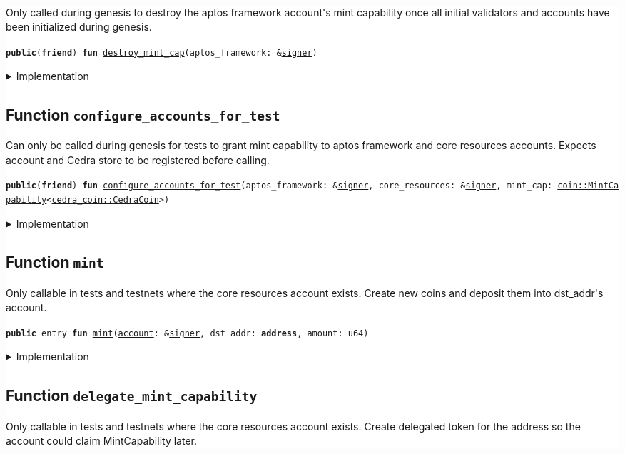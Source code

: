 Only called during genesis to destroy the aptos framework account's mint capability once all initial validators
and accounts have been initialized during genesis.


<pre><code><b>public</b>(<b>friend</b>) <b>fun</b> <a href="aptos_coin.md#0x1_cedra_coin_destroy_mint_cap">destroy_mint_cap</a>(aptos_framework: &<a href="../../aptos-stdlib/../move-stdlib/doc/signer.md#0x1_signer">signer</a>)
</code></pre>



<details><summary>Implementation</summary></details>

<a id="0x1_cedra_coin_configure_accounts_for_test"></a>

## Function `configure_accounts_for_test`

Can only be called during genesis for tests to grant mint capability to aptos framework and core resources
accounts.
Expects account and Cedra store to be registered before calling.


<pre><code><b>public</b>(<b>friend</b>) <b>fun</b> <a href="aptos_coin.md#0x1_cedra_coin_configure_accounts_for_test">configure_accounts_for_test</a>(aptos_framework: &<a href="../../aptos-stdlib/../move-stdlib/doc/signer.md#0x1_signer">signer</a>, core_resources: &<a href="../../aptos-stdlib/../move-stdlib/doc/signer.md#0x1_signer">signer</a>, mint_cap: <a href="coin.md#0x1_coin_MintCapability">coin::MintCapability</a>&lt;<a href="aptos_coin.md#0x1_cedra_coin_CedraCoin">cedra_coin::CedraCoin</a>&gt;)
</code></pre>



<details><summary>Implementation</summary></details>

<a id="0x1_cedra_coin_mint"></a>

## Function `mint`

Only callable in tests and testnets where the core resources account exists.
Create new coins and deposit them into dst_addr's account.


<pre><code><b>public</b> entry <b>fun</b> <a href="aptos_coin.md#0x1_cedra_coin_mint">mint</a>(<a href="account.md#0x1_account">account</a>: &<a href="../../aptos-stdlib/../move-stdlib/doc/signer.md#0x1_signer">signer</a>, dst_addr: <b>address</b>, amount: u64)
</code></pre>



<details><summary>Implementation</summary></details>

<a id="0x1_cedra_coin_delegate_mint_capability"></a>

## Function `delegate_mint_capability`

Only callable in tests and testnets where the core resources account exists.
Create delegated token for the address so the account could claim MintCapability later.
